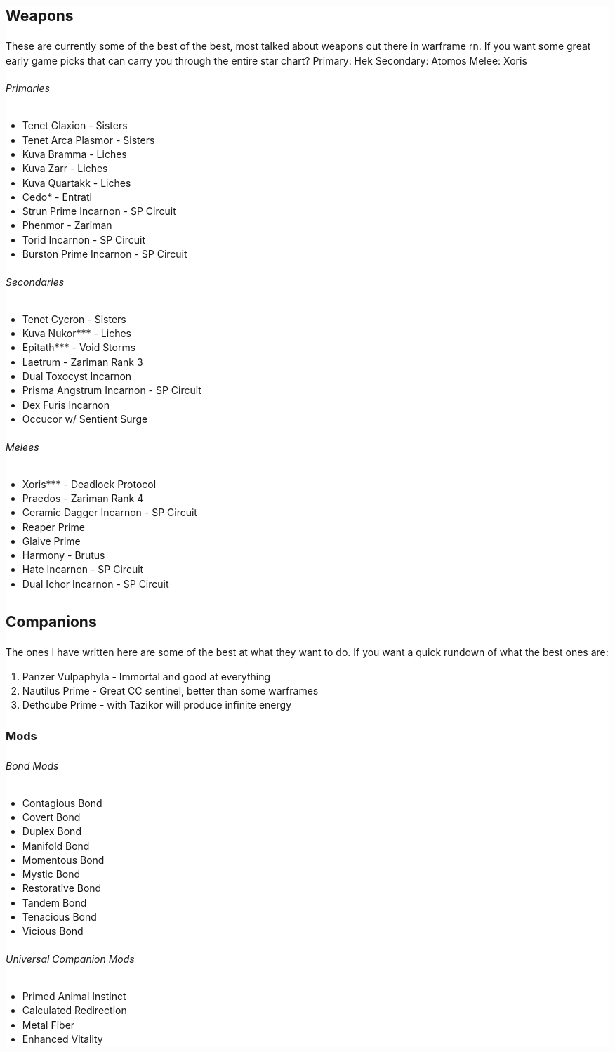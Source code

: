 ## Weapons
These are currently some of the best of the best, most talked about weapons out there in warframe rn. If you want some great early game picks that can carry you through the entire star chart?
Primary: Hek
Secondary: Atomos
Melee: Xoris

###### Primaries
- Tenet Glaxion - Sisters
- Tenet Arca Plasmor - Sisters
- Kuva Bramma - Liches
- Kuva Zarr - Liches
- Kuva Quartakk - Liches
- Cedo* - Entrati
- Strun Prime Incarnon - SP Circuit
- Phenmor - Zariman
- Torid Incarnon - SP Circuit
- Burston Prime Incarnon - SP Circuit
###### Secondaries
- Tenet Cycron - Sisters
- Kuva Nukor*** - Liches
- Epitath*** - Void Storms
- Laetrum - Zariman Rank 3
- Dual Toxocyst Incarnon
- Prisma Angstrum Incarnon - SP Circuit
- Dex Furis Incarnon
- Occucor w/ Sentient Surge
###### Melees
- Xoris*** - Deadlock Protocol
- Praedos - Zariman Rank 4
- Ceramic Dagger Incarnon - SP Circuit
- Reaper Prime
- Glaive Prime
- Harmony - Brutus
- Hate Incarnon - SP Circuit
- Dual Ichor Incarnon - SP Circuit

## Companions
The ones I have written here are some of the best at what they want to do. If you want a quick rundown of what the best ones are:
1. Panzer Vulpaphyla - Immortal and good at everything
2. Nautilus Prime - Great CC sentinel, better than some warframes
3. Dethcube Prime - with Tazikor will produce infinite energy

### Mods
###### Bond Mods
- Contagious Bond
- Covert Bond
- Duplex Bond
- Manifold Bond
- Momentous Bond
- Mystic Bond
- Restorative Bond
- Tandem Bond
- Tenacious Bond
- Vicious Bond
###### Universal Companion Mods
- Primed Animal Instinct
- Calculated Redirection
- Metal Fiber
- Enhanced Vitality